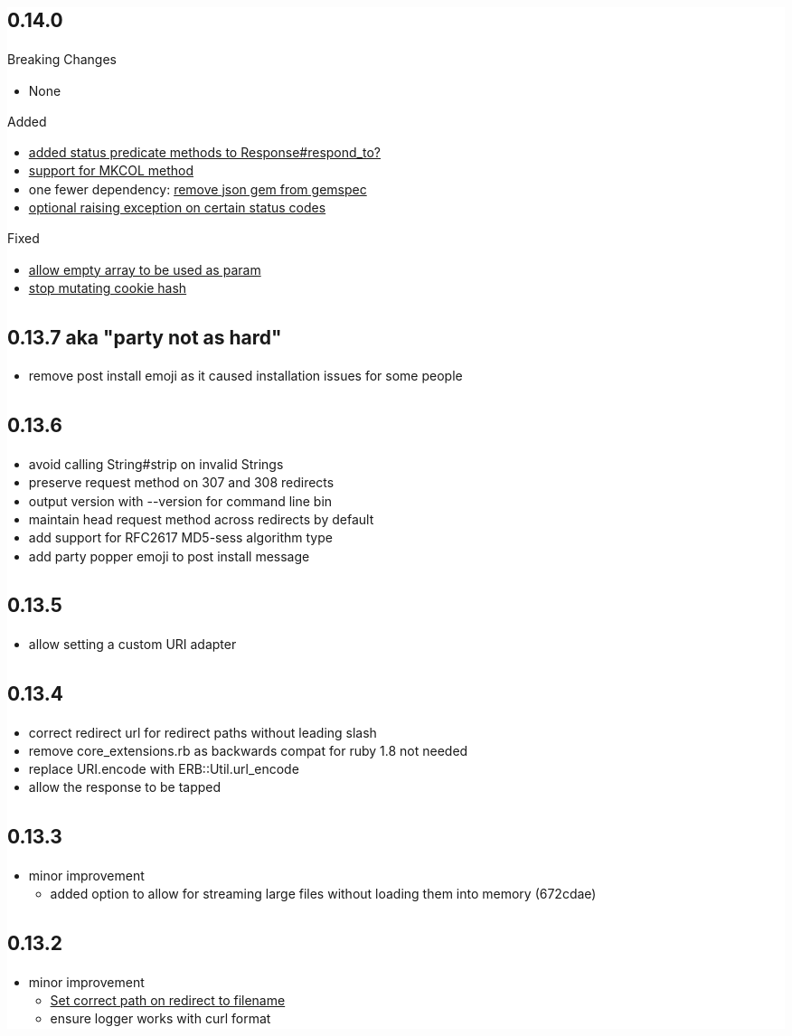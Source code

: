 ## 0.14.0

Breaking Changes

* None

Added

* [added status predicate methods to Response#respond_to?](https://github.com/jnunemaker/httparty/pull/482)
* [support for MKCOL method](https://github.com/jnunemaker/httparty/pull/465)
* one fewer dependency: [remove json gem from gemspec](https://github.com/jnunemaker/httparty/pull/464)
* [optional raising exception on certain status codes](https://github.com/jnunemaker/httparty/pull/455)

Fixed

* [allow empty array to be used as param](https://github.com/jnunemaker/httparty/pull/477)
* [stop mutating cookie hash](https://github.com/jnunemaker/httparty/pull/460)

## 0.13.7 aka "party not as hard"
* remove post install emoji as it caused installation issues for some people

## 0.13.6
* avoid calling String#strip on invalid Strings
* preserve request method on 307 and 308 redirects
* output version with --version for command line bin
* maintain head request method across redirects by default
* add support for RFC2617 MD5-sess algorithm type
* add party popper emoji to post install message

## 0.13.5
* allow setting a custom URI adapter

## 0.13.4
* correct redirect url for redirect paths without leading slash
* remove core_extensions.rb as backwards compat for ruby 1.8 not needed
* replace URI.encode with ERB::Util.url_encode
* allow the response to be tapped

## 0.13.3
* minor improvement
  * added option to allow for streaming large files without loading them into memory (672cdae)

## 0.13.2
* minor improvement
  * [Set correct path on redirect to filename](https://github.com/jnunemaker/httparty/pull/337)
  * ensure logger works with curl format
